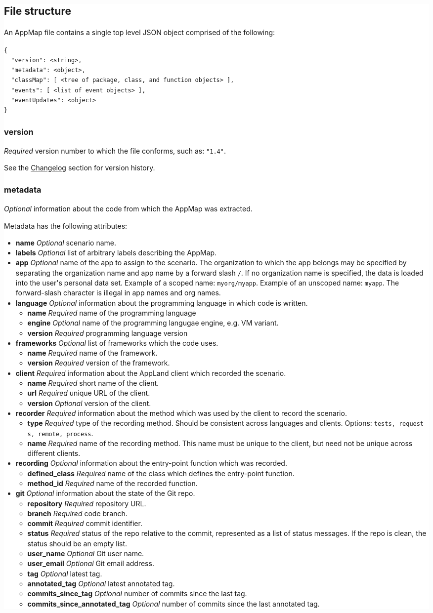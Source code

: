## File structure

An AppMap file contains a single top level JSON object comprised of the following:
```
{
  "version": <string>,
  "metadata": <object>,
  "classMap": [ <tree of package, class, and function objects> ],
  "events": [ <list of event objects> ],
  "eventUpdates": <object>
}
```

### version

*Required* version number to which the file conforms, such as: `"1.4"`.

See the [Changelog](#changelog) section for version history.

### metadata

*Optional* information about the code from which the AppMap was extracted.

Metadata has the following attributes:

* **name** *Optional* scenario name.
* **labels** *Optional* list of arbitrary labels describing the AppMap.
* **app** *Optional* name of the app to assign to the scenario. The organization to which the app belongs may be specified by separating the organization name and app name by a forward slash `/`. If no organization name is specified, the data is loaded into the user's personal data set. Example of a scoped name: `myorg/myapp`. Example of an unscoped name: `myapp`. The forward-slash character is illegal in app names and org names.
* **language** *Optional* information about the programming language in which code is written.
  * **name** *Required* name of the programming language
  * **engine** *Optional* name of the programming langugae engine, e.g. VM variant.
  * **version** *Required* programming language version
* **frameworks** *Optional* list of frameworks which the code uses.
  * **name** *Required* name of the framework.
  * **version** *Required* version of the framework.
* **client** *Required* information about the AppLand client which recorded the scenario.
  * **name** *Required* short name of the client.
  * **url** *Required* unique URL of the client.
  * **version** *Optional* version of the client.
* **recorder** *Required* information about the method which was used by the client to record the scenario.
  * **type** *Required* type of the recording method. Should be consistent across languages and clients. Options: `tests, requests, remote, process`.
  * **name** *Required* name of the recording method. This name must be unique to the client, but need not be unique across different clients.
* **recording** *Optional* information about the entry-point function which was recorded.
  * **defined_class** *Required* name of the class which defines the entry-point function.
  * **method_id** *Required* name of the recorded function.
* **git** *Optional* information about the state of the Git repo.
  * **repository** *Required* repository URL.
  * **branch** *Required* code branch.
  * **commit** *Required* commit identifier.
  * **status** *Required* status of the repo relative to the commit, represented as a list of status messages. If the repo is clean, the status should be an empty list.
  * **user_name** *Optional* Git user name.
  * **user_email** *Optional* Git email address.
  * **tag** *Optional* latest tag.
  * **annotated_tag** *Optional* latest annotated tag.
  * **commits_since_tag** *Optional* number of commits since the last tag.
  * **commits_since_annotated_tag** *Optional* number of commits since the last annotated tag.